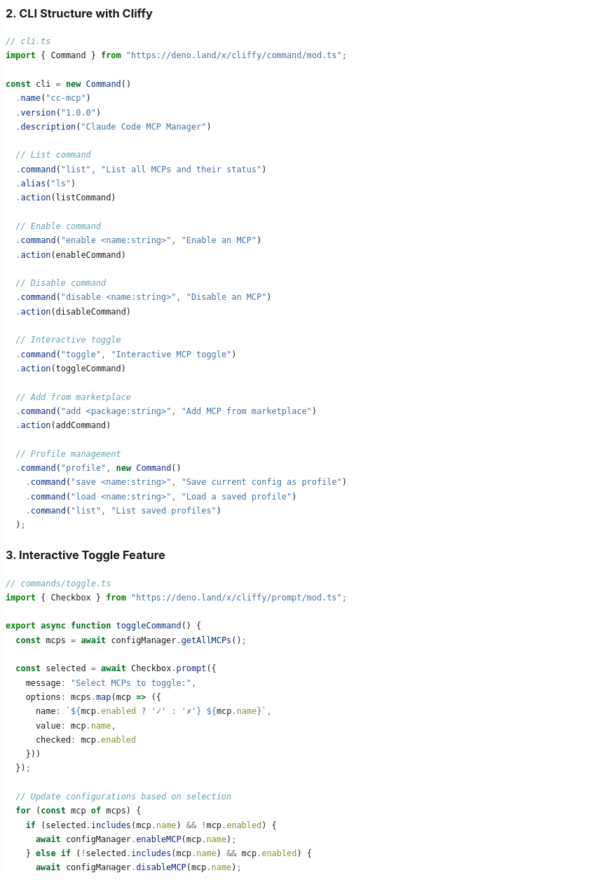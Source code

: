 ### 2. CLI Structure with Cliffy

```typescript
// cli.ts
import { Command } from "https://deno.land/x/cliffy/command/mod.ts";

const cli = new Command()
  .name("cc-mcp")
  .version("1.0.0")
  .description("Claude Code MCP Manager")
  
  // List command
  .command("list", "List all MCPs and their status")
  .alias("ls")
  .action(listCommand)
  
  // Enable command
  .command("enable <name:string>", "Enable an MCP")
  .action(enableCommand)
  
  // Disable command
  .command("disable <name:string>", "Disable an MCP")
  .action(disableCommand)
  
  // Interactive toggle
  .command("toggle", "Interactive MCP toggle")
  .action(toggleCommand)
  
  // Add from marketplace
  .command("add <package:string>", "Add MCP from marketplace")
  .action(addCommand)
  
  // Profile management
  .command("profile", new Command()
    .command("save <name:string>", "Save current config as profile")
    .command("load <name:string>", "Load a saved profile")
    .command("list", "List saved profiles")
  );
```

### 3. Interactive Toggle Feature

```typescript
// commands/toggle.ts
import { Checkbox } from "https://deno.land/x/cliffy/prompt/mod.ts";

export async function toggleCommand() {
  const mcps = await configManager.getAllMCPs();
  
  const selected = await Checkbox.prompt({
    message: "Select MCPs to toggle:",
    options: mcps.map(mcp => ({
      name: `${mcp.enabled ? '✓' : '✗'} ${mcp.name}`,
      value: mcp.name,
      checked: mcp.enabled
    }))
  });
  
  // Update configurations based on selection
  for (const mcp of mcps) {
    if (selected.includes(mcp.name) && !mcp.enabled) {
      await configManager.enableMCP(mcp.name);
    } else if (!selected.includes(mcp.name) && mcp.enabled) {
      await configManager.disableMCP(mcp.name);
```